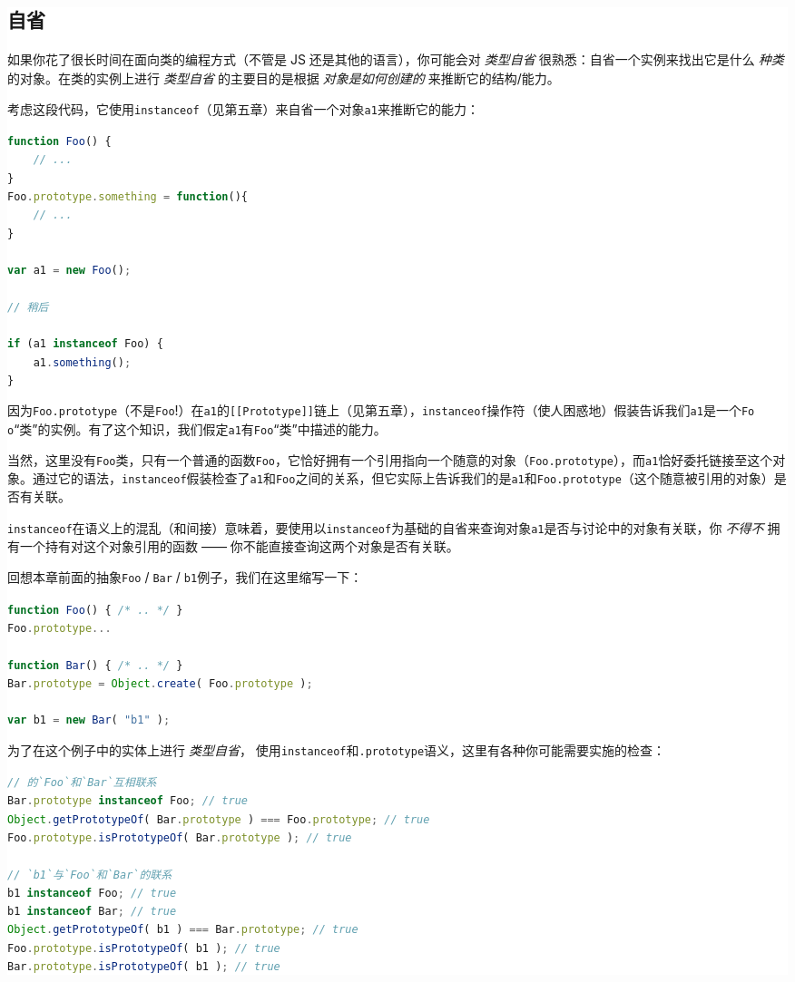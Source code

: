 ## 自省

如果你花了很长时间在面向类的编程方式（不管是 JS 还是其他的语言），你可能会对 *类型自省* 很熟悉：自省一个实例来找出它是什么 *种类* 的对象。在类的实例上进行 *类型自省* 的主要目的是根据 *对象是如何创建的* 来推断它的结构/能力。

考虑这段代码，它使用`instanceof`（见第五章）来自省一个对象`a1`来推断它的能力：

```js
function Foo() {
    // ...
}
Foo.prototype.something = function(){
    // ...
}

var a1 = new Foo();

// 稍后

if (a1 instanceof Foo) {
    a1.something();
}
```

因为`Foo.prototype`（不是`Foo`!）在`a1`的`[[Prototype]]`链上（见第五章），`instanceof`操作符（使人困惑地）假装告诉我们`a1`是一个`Foo`“类”的实例。有了这个知识，我们假定`a1`有`Foo`“类”中描述的能力。

当然，这里没有`Foo`类，只有一个普通的函数`Foo`，它恰好拥有一个引用指向一个随意的对象（`Foo.prototype`），而`a1`恰好委托链接至这个对象。通过它的语法，`instanceof`假装检查了`a1`和`Foo`之间的关系，但它实际上告诉我们的是`a1`和`Foo.prototype`（这个随意被引用的对象）是否有关联。

`instanceof`在语义上的混乱（和间接）意味着，要使用以`instanceof`为基础的自省来查询对象`a1`是否与讨论中的对象有关联，你 *不得不* 拥有一个持有对这个对象引用的函数 —— 你不能直接查询这两个对象是否有关联。

回想本章前面的抽象`Foo` / `Bar` / `b1`例子，我们在这里缩写一下：

```js
function Foo() { /* .. */ }
Foo.prototype...

function Bar() { /* .. */ }
Bar.prototype = Object.create( Foo.prototype );

var b1 = new Bar( "b1" );
```

为了在这个例子中的实体上进行 *类型自省*， 使用`instanceof`和`.prototype`语义，这里有各种你可能需要实施的检查：

```js
// 的`Foo`和`Bar`互相联系
Bar.prototype instanceof Foo; // true
Object.getPrototypeOf( Bar.prototype ) === Foo.prototype; // true
Foo.prototype.isPrototypeOf( Bar.prototype ); // true

// `b1`与`Foo`和`Bar`的联系
b1 instanceof Foo; // true
b1 instanceof Bar; // true
Object.getPrototypeOf( b1 ) === Bar.prototype; // true
Foo.prototype.isPrototypeOf( b1 ); // true
Bar.prototype.isPrototypeOf( b1 ); // true
```
